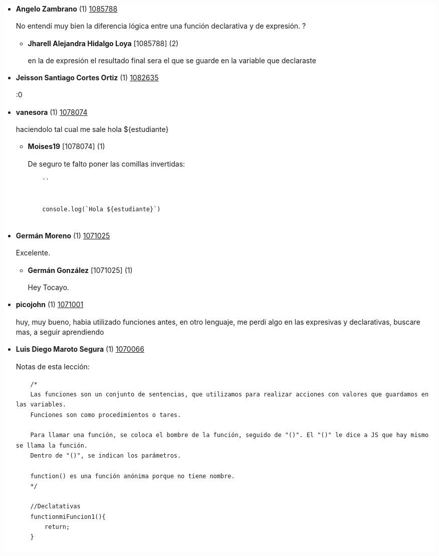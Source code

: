 * **Angelo Zambrano** (1) [1085788](https://platzi.com/comentario/1085788/) 

	No entendí muy bien la diferencia lógica entre una función declarativa y de expresión. ?

	* **Jharell Alejandra Hidalgo Loya** [1085788] (2)

		en la de expresión el resultado final sera el que se guarde en la variable que declaraste

* **Jeisson Santiago Cortes Ortiz** (1) [1082635](https://platzi.com/comentario/1082635/) 

	:0

* **vanesora** (1) [1078074](https://platzi.com/comentario/1078074/) 

	haciendolo tal cual me sale hola ${estudiante}

	* **Moises19** [1078074] (1)

		De seguro te falto poner las comillas invertidas:
		``` 
		    ``
		    
		```
		``` 
		    console.log(`Hola ${estudiante}`)
		    
		```

* **Germán Moreno** (1) [1071025](https://platzi.com/comentario/1071025/) 

	Excelente.

	* **Germán González** [1071025] (1)

		Hey Tocayo.

* **picojohn** (1) [1071001](https://platzi.com/comentario/1071001/) 

	huy, muy bueno, habia utilizado funciones antes, en otro lenguaje, me perdi algo en las expresivas y declarativas, buscare mas, a seguir aprendiendo

* **Luis Diego Maroto Segura** (1) [1070066](https://platzi.com/comentario/1070066/) 

	Notas de esta lección:
	``` 
	    /*
	    Las funciones son un conjunto de sentencias, que utilizamos para realizar acciones con valores que guardamos en las variables.
	    Funciones son como procedimientos o tares.
	    
	    Para llamar una función, se coloca el bombre de la función, seguido de "()". El "()" le dice a JS que hay mismo se llama la función.
	    Dentro de "()", se indican los parámetros.
	    
	    function() es una función anónima porque no tiene nombre.
	    */
	    
	    //Declatativas
	    functionmiFuncion1(){
	        return;
	    }
	    